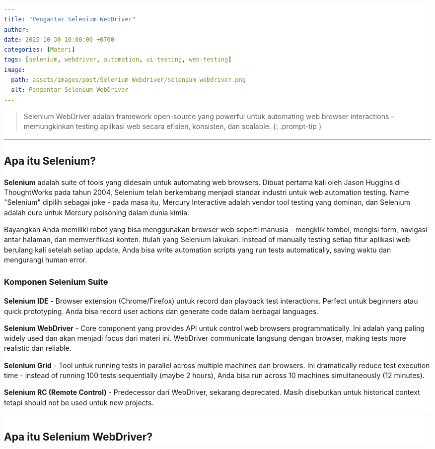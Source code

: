 ```yaml
---
title: "Pengantar Selenium WebDriver"
author: 
date: 2025-10-30 10:00:00 +0700
categories: [Materi]
tags: [selenium, webdriver, automation, ui-testing, web-testing]
image:
  path: assets/images/post/Selenium Webdriver/selenium webdriver.png
  alt: Pengantar Selenium WebDriver
---
```


> Selenium WebDriver adalah framework open-source yang powerful untuk automating web browser interactions - memungkinkan testing aplikasi web secara efisien, konsisten, dan scalable.
{: .prompt-tip }

---

## <i class="fas fa-globe"></i> Apa itu Selenium?

**Selenium** adalah suite of tools yang didesain untuk automating web browsers. Dibuat pertama kali oleh Jason Huggins di ThoughtWorks pada tahun 2004, Selenium telah berkembang menjadi standar industri untuk web automation testing. Name "Selenium" dipilih sebagai joke - pada masa itu, Mercury Interactive adalah vendor tool testing yang dominan, dan Selenium adalah cure untuk Mercury poisoning dalam dunia kimia.

Bayangkan Anda memiliki robot yang bisa menggunakan browser web seperti manusia - mengklik tombol, mengisi form, navigasi antar halaman, dan memverifikasi konten. Itulah yang Selenium lakukan. Instead of manually testing setiap fitur aplikasi web berulang kali setelah setiap update, Anda bisa write automation scripts yang run tests automatically, saving waktu dan mengurangi human error.

### Komponen Selenium Suite

**Selenium IDE** - Browser extension (Chrome/Firefox) untuk record dan playback test interactions. Perfect untuk beginners atau quick prototyping. Anda bisa record user actions dan generate code dalam berbagai languages.

**Selenium WebDriver** - Core component yang provides API untuk control web browsers programmatically. Ini adalah yang paling widely used dan akan menjadi focus dari materi ini. WebDriver communicate langsung dengan browser, making tests more realistic dan reliable.

**Selenium Grid** - Tool untuk running tests in parallel across multiple machines dan browsers. Ini dramatically reduce test execution time - instead of running 100 tests sequentially (maybe 2 hours), Anda bisa run across 10 machines simultaneously (12 minutes).

**Selenium RC (Remote Control)** - Predecessor dari WebDriver, sekarang deprecated. Masih disebutkan untuk historical context tetapi should not be used untuk new projects.

---

## <i class="fas fa-code"></i> Apa itu Selenium WebDriver?
